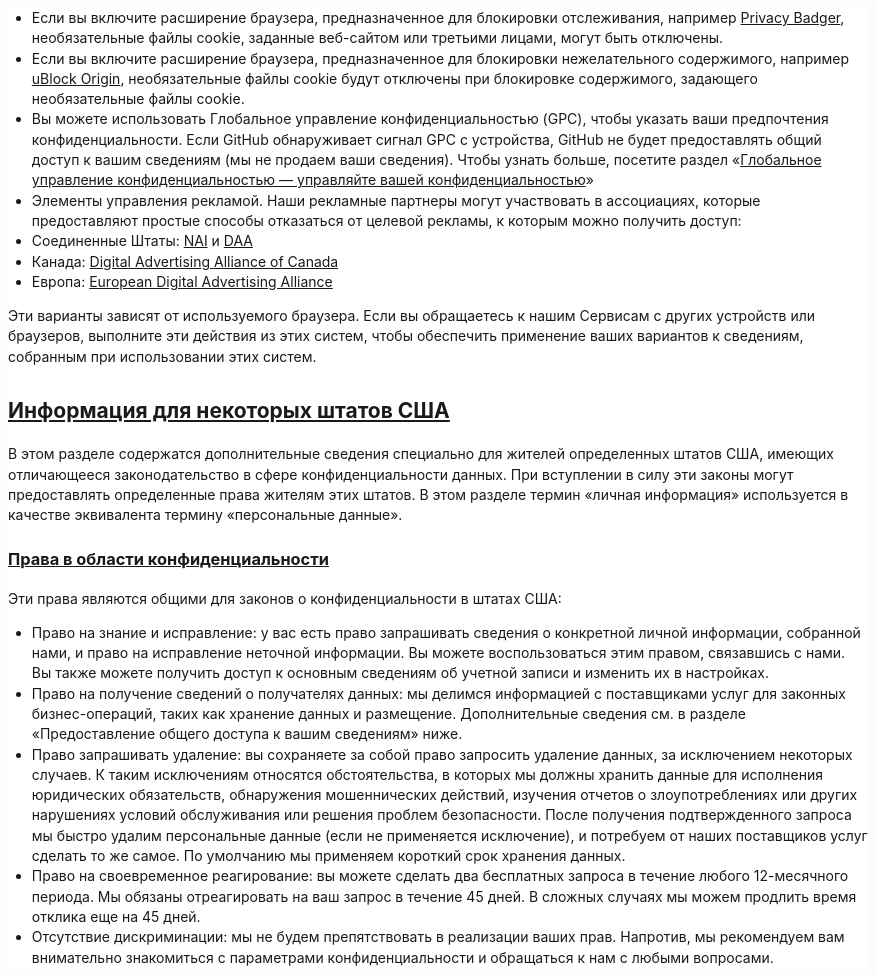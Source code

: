 * Если вы включите расширение браузера, предназначенное для блокировки отслеживания, например [Privacy Badger](https://en.wikipedia.org/wiki/Privacy_Badger), необязательные файлы cookie, заданные веб-сайтом или третьими лицами, могут быть отключены.
* Если вы включите расширение браузера, предназначенное для блокировки нежелательного содержимого, например [uBlock Origin](https://en.wikipedia.org/wiki/UBlock_Origin), необязательные файлы cookie будут отключены при блокировке содержимого, задающего необязательные файлы cookie.
* Вы можете использовать Глобальное управление конфиденциальностью (GPC), чтобы указать ваши предпочтения конфиденциальности. Если GitHub обнаруживает сигнал GPC с устройства, GitHub не будет предоставлять общий доступ к вашим сведениям (мы не продаем ваши сведения). Чтобы узнать больше, посетите раздел «[Глобальное управление конфиденциальностью — управляйте вашей конфиденциальностью](https://globalprivacycontrol.org/)»
* Элементы управления рекламой. Наши рекламные партнеры могут участвовать в ассоциациях, которые предоставляют простые способы отказаться от целевой рекламы, к которым можно получить доступ:
* Соединенные Штаты: [NAI](http://optout.networkadvertising.org) и [DAA](http://optout.aboutads.info/)
* Канада: [Digital Advertising Alliance of Canada](https://youradchoices.ca/)
* Европа: [European Digital Advertising Alliance](http://www.youronlinechoices.com/)

Эти варианты зависят от используемого браузера. Если вы обращаетесь к нашим Сервисам с других устройств или браузеров, выполните эти действия из этих систем, чтобы обеспечить применение ваших вариантов к сведениям, собранным при использовании этих систем.

[Информация для некоторых штатов США](#us-state-specific-information)
----------

В этом разделе содержатся дополнительные сведения специально для жителей определенных штатов США, имеющих отличающееся законодательство в сфере конфиденциальности данных. При вступлении в силу эти законы могут предоставлять определенные права жителям этих штатов. В этом разделе термин «личная информация» используется в качестве эквивалента термину «персональные данные».

### [Права в области конфиденциальности](#privacy-rights) ###

Эти права являются общими для законов о конфиденциальности в штатах США:

* Право на знание и исправление: у вас есть право запрашивать сведения о конкретной личной информации, собранной нами, и право на исправление неточной информации. Вы можете воспользоваться этим правом, связавшись с нами. Вы также можете получить доступ к основным сведениям об учетной записи и изменить их в настройках.
* Право на получение сведений о получателях данных: мы делимся информацией с поставщиками услуг для законных бизнес-операций, таких как хранение данных и размещение. Дополнительные сведения см. в разделе «Предоставление общего доступа к вашим сведениям» ниже.
* Право запрашивать удаление: вы сохраняете за собой право запросить удаление данных, за исключением некоторых случаев. К таким исключениям относятся обстоятельства, в которых мы должны хранить данные для исполнения юридических обязательств, обнаружения мошеннических действий, изучения отчетов о злоупотреблениях или других нарушениях условий обслуживания или решения проблем безопасности. После получения подтвержденного запроса мы быстро удалим персональные данные (если не применяется исключение), и потребуем от наших поставщиков услуг сделать то же самое. По умолчанию мы применяем короткий срок хранения данных.
* Право на своевременное реагирование: вы можете сделать два бесплатных запроса в течение любого 12-месячного периода. Мы обязаны отреагировать на ваш запрос в течение 45 дней. В сложных случаях мы можем продлить время отклика еще на 45 дней.
* Отсутствие дискриминации: мы не будем препятствовать в реализации ваших прав. Напротив, мы рекомендуем вам внимательно знакомиться с параметрами конфиденциальности и обращаться к нам с любыми вопросами.
